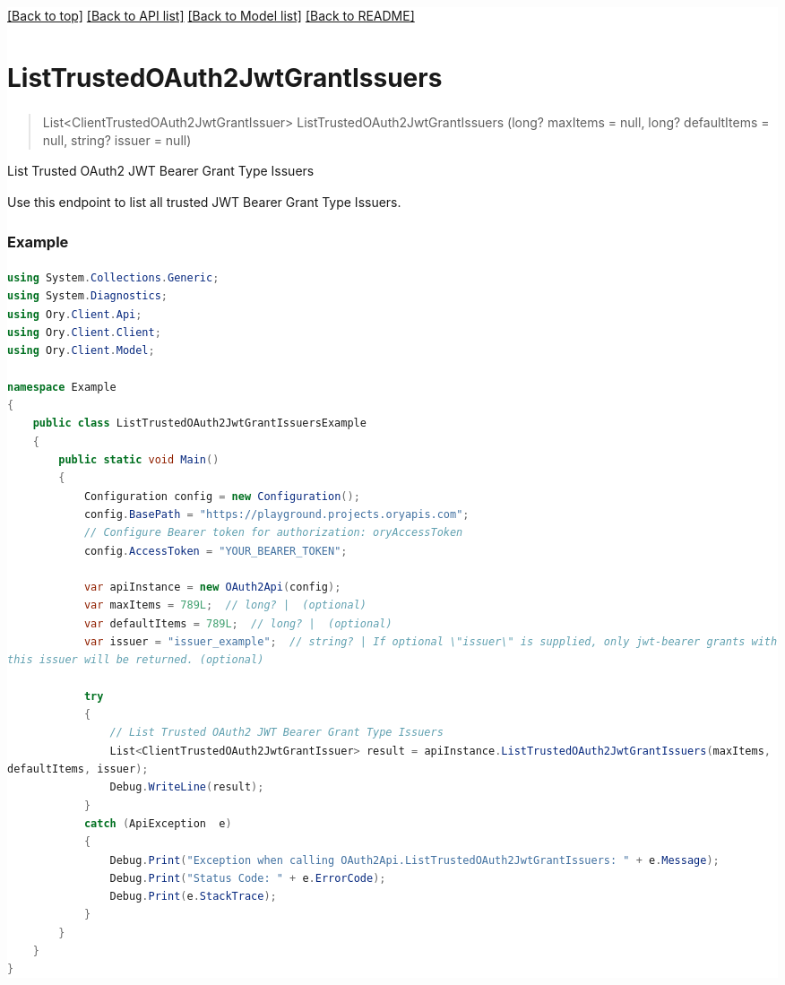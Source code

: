 [[Back to top]](#) [[Back to API list]](../README.md#documentation-for-api-endpoints) [[Back to Model list]](../README.md#documentation-for-models) [[Back to README]](../README.md)

<a id="listtrustedoauth2jwtgrantissuers"></a>
# **ListTrustedOAuth2JwtGrantIssuers**
> List&lt;ClientTrustedOAuth2JwtGrantIssuer&gt; ListTrustedOAuth2JwtGrantIssuers (long? maxItems = null, long? defaultItems = null, string? issuer = null)

List Trusted OAuth2 JWT Bearer Grant Type Issuers

Use this endpoint to list all trusted JWT Bearer Grant Type Issuers.

### Example
```csharp
using System.Collections.Generic;
using System.Diagnostics;
using Ory.Client.Api;
using Ory.Client.Client;
using Ory.Client.Model;

namespace Example
{
    public class ListTrustedOAuth2JwtGrantIssuersExample
    {
        public static void Main()
        {
            Configuration config = new Configuration();
            config.BasePath = "https://playground.projects.oryapis.com";
            // Configure Bearer token for authorization: oryAccessToken
            config.AccessToken = "YOUR_BEARER_TOKEN";

            var apiInstance = new OAuth2Api(config);
            var maxItems = 789L;  // long? |  (optional) 
            var defaultItems = 789L;  // long? |  (optional) 
            var issuer = "issuer_example";  // string? | If optional \"issuer\" is supplied, only jwt-bearer grants with this issuer will be returned. (optional) 

            try
            {
                // List Trusted OAuth2 JWT Bearer Grant Type Issuers
                List<ClientTrustedOAuth2JwtGrantIssuer> result = apiInstance.ListTrustedOAuth2JwtGrantIssuers(maxItems, defaultItems, issuer);
                Debug.WriteLine(result);
            }
            catch (ApiException  e)
            {
                Debug.Print("Exception when calling OAuth2Api.ListTrustedOAuth2JwtGrantIssuers: " + e.Message);
                Debug.Print("Status Code: " + e.ErrorCode);
                Debug.Print(e.StackTrace);
            }
        }
    }
}
```
